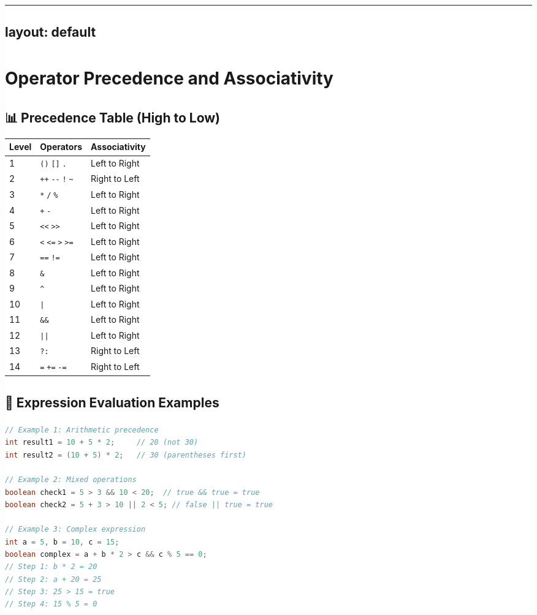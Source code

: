</div>

</div>

---
layout: default
---

# Operator Precedence and Associativity

<div class="grid grid-cols-2 gap-8">

<div>

## 📊 Precedence Table (High to Low)

| Level | Operators | Associativity |
|-------|-----------|---------------|
| 1 | `()` `[]` `.` | Left to Right |
| 2 | `++` `--` `!` `~` | Right to Left |
| 3 | `*` `/` `%` | Left to Right |
| 4 | `+` `-` | Left to Right |
| 5 | `<<` `>>` | Left to Right |
| 6 | `<` `<=` `>` `>=` | Left to Right |
| 7 | `==` `!=` | Left to Right |
| 8 | `&` | Left to Right |
| 9 | `^` | Left to Right |
| 10 | `\|` | Left to Right |
| 11 | `&&` | Left to Right |
| 12 | `\|\|` | Left to Right |
| 13 | `?:` | Right to Left |
| 14 | `=` `+=` `-=` | Right to Left |

</div>

<div>

## 🧮 Expression Evaluation Examples

```java
// Example 1: Arithmetic precedence
int result1 = 10 + 5 * 2;     // 20 (not 30)
int result2 = (10 + 5) * 2;   // 30 (parentheses first)

// Example 2: Mixed operations
boolean check1 = 5 > 3 && 10 < 20;  // true && true = true
boolean check2 = 5 + 3 > 10 || 2 < 5; // false || true = true

// Example 3: Complex expression
int a = 5, b = 10, c = 15;
boolean complex = a + b * 2 > c && c % 5 == 0;
// Step 1: b * 2 = 20
// Step 2: a + 20 = 25
// Step 3: 25 > 15 = true
// Step 4: 15 % 5 = 0
```